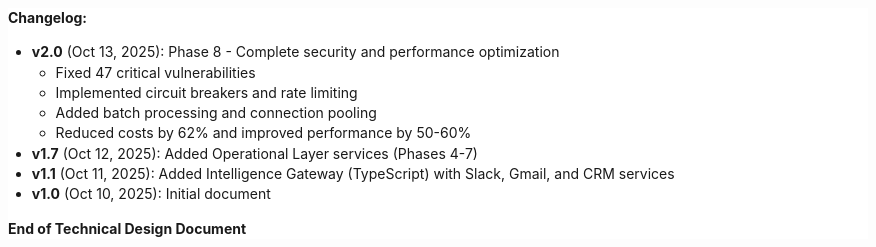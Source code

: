 **Changelog:**
- **v2.0** (Oct 13, 2025): Phase 8 - Complete security and performance optimization
  - Fixed 47 critical vulnerabilities
  - Implemented circuit breakers and rate limiting
  - Added batch processing and connection pooling
  - Reduced costs by 62% and improved performance by 50-60%
- **v1.7** (Oct 12, 2025): Added Operational Layer services (Phases 4-7)
- **v1.1** (Oct 11, 2025): Added Intelligence Gateway (TypeScript) with Slack, Gmail, and CRM services
- **v1.0** (Oct 10, 2025): Initial document

**End of Technical Design Document**
